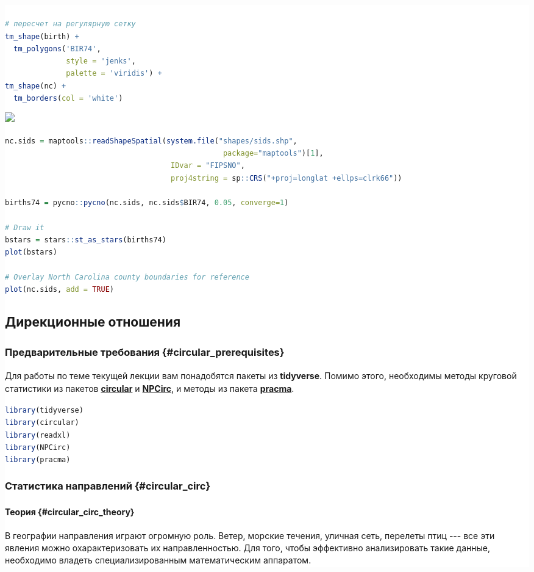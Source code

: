 ```r

# пересчет на регулярную сетку
tm_shape(birth) +
  tm_polygons('BIR74',
              style = 'jenks',
              palette = 'viridis') +
tm_shape(nc) +
  tm_borders(col = 'white')
```

<img src="13-VectorAnalysis_files/figure-html/unnamed-chunk-25-2.png" width="100%" />


```r
nc.sids = maptools::readShapeSpatial(system.file("shapes/sids.shp", 
                                                  package="maptools")[1], 
                                      IDvar = "FIPSNO", 
                                      proj4string = sp::CRS("+proj=longlat +ellps=clrk66"))

births74 = pycno::pycno(nc.sids, nc.sids$BIR74, 0.05, converge=1)

# Draw it
bstars = stars::st_as_stars(births74)
plot(bstars)

# Overlay North Carolina county boundaries for reference
plot(nc.sids, add = TRUE)
```


## Дирекционные отношения

### Предварительные требования {#circular_prerequisites}

Для работы по теме текущей лекции вам понадобятся пакеты из __tidyverse__. Помимо этого, необходимы методы круговой статистики из пакетов [__circular__](https://cran.r-project.org/web/packages/circular/) и [__NPCirc__](https://cran.r-project.org/web/packages/NPCirc/index.html), и методы из пакета [__pracma__](https://cran.r-project.org/web/packages/pracma/index.html). 


```r
library(tidyverse)
library(circular)
library(readxl)
library(NPCirc)
library(pracma)
```

### Статистика направлений {#circular_circ}

#### Теория {#circular_circ_theory}

В географии направления играют огромную роль. Ветер, морские течения, уличная сеть, перелеты птиц --- все эти явления можно охарактеризовать их направленностью. Для того, чтобы эффективно анализировать такие данные, необходимо владеть специализированным математическим аппаратом. 
